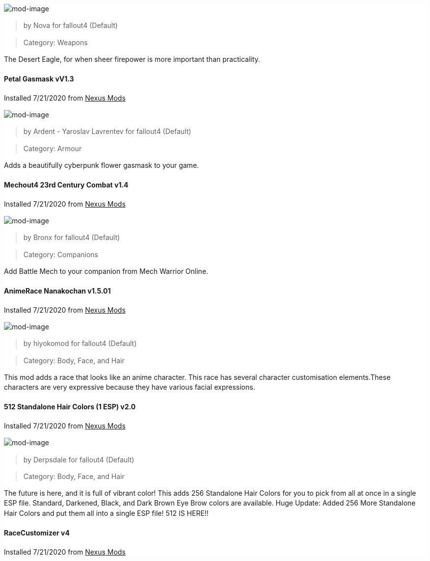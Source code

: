 <img src="https://staticdelivery.nexusmods.com/mods/1151/images/43313/43313-1580723797-1864924233.png" alt="mod-image" width="200" height="200">
<blockquote>
<p>by Nova for fallout4 (Default)</p>
</blockquote>
<blockquote>
<p>Category: Weapons</p>
</blockquote>
<p>The Desert Eagle, for when sheer firepower is more important than practicality.</p>
<h4 id="petal-gasmask-vv1.3">Petal Gasmask vV1.3</h4>
<p>Installed 7/21/2020 from <a href="https://www.nexusmods.com/fallout4/mods/44304/">Nexus Mods</a></p>
<img src="https://staticdelivery.nexusmods.com/mods/1151/images/44304/44304-1586321443-2077103216.png" alt="mod-image" width="200" height="200">
<blockquote>
<p>by Ardent - Yaroslav Lavrentev for fallout4 (Default)</p>
</blockquote>
<blockquote>
<p>Category: Armour</p>
</blockquote>
<p>Adds a beautifully cyberpunk flower gasmask to your game.</p>
<h4 id="mechout4--23rd-century-combat-v1.4">Mechout4  23rd Century Combat v1.4</h4>
<p>Installed 7/21/2020 from <a href="https://www.nexusmods.com/fallout4/mods/39668/">Nexus Mods</a></p>
<img src="https://staticdelivery.nexusmods.com/mods/1151/images/39668/39668-1561468834-255332767.jpeg" alt="mod-image" width="200" height="200">
<blockquote>
<p>by Bronx for fallout4 (Default)</p>
</blockquote>
<blockquote>
<p>Category: Companions</p>
</blockquote>
<p>Add Battle Mech to your companion from Mech Warrior Online.</p>
<h4 id="animerace-nanakochan-v1.5.01">AnimeRace Nanakochan v1.5.01</h4>
<p>Installed 7/21/2020 from <a href="https://www.nexusmods.com/fallout4/mods/38588/">Nexus Mods</a></p>
<img src="https://staticdelivery.nexusmods.com/mods/1151/images/38588/38588-1560746436-191452492.png" alt="mod-image" width="200" height="200">
<blockquote>
<p>by hiyokomod for fallout4 (Default)</p>
</blockquote>
<blockquote>
<p>Category: Body, Face, and Hair</p>
</blockquote>
<p>This mod adds a race that looks like an anime character. This race has several character customisation elements.These characters are very expressive because they have various facial expressions.</p>
<h4 id="standalone-hair-colors-1-esp-v2.0">512 Standalone Hair Colors (1 ESP) v2.0</h4>
<p>Installed 7/21/2020 from <a href="https://www.nexusmods.com/fallout4/mods/21365/">Nexus Mods</a></p>
<img src="https://staticdelivery.nexusmods.com/mods/1151/images/21365-0-1487661207.jpg" alt="mod-image" width="200" height="200">
<blockquote>
<p>by Derpsdale for fallout4 (Default)</p>
</blockquote>
<blockquote>
<p>Category: Body, Face, and Hair</p>
</blockquote>
<p>The future is here, and it is full of vibrant color!  This adds 256 Standalone Hair Colors for you to pick from all at once in a single ESP file.  Standard, Darkened, Black, and Dark Brown Eye Brow colors are available.  Huge Update:  Added 256 More Standalone Hair Colors and put them all into a single ESP file!  512 IS HERE!!</p>
<h4 id="racecustomizer-v4">RaceCustomizer v4</h4>
<p>Installed 7/21/2020 from <a href="https://www.nexusmods.com/fallout4/mods/15212/">Nexus Mods</a></p>